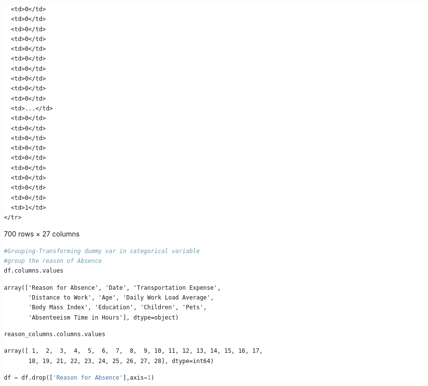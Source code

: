       <td>0</td>
      <td>0</td>
      <td>0</td>
      <td>0</td>
      <td>0</td>
      <td>0</td>
      <td>0</td>
      <td>0</td>
      <td>0</td>
      <td>0</td>
      <td>...</td>
      <td>0</td>
      <td>0</td>
      <td>0</td>
      <td>0</td>
      <td>0</td>
      <td>0</td>
      <td>0</td>
      <td>0</td>
      <td>0</td>
      <td>1</td>
    </tr>
  </tbody>
</table>
<p>700 rows × 27 columns</p>
</div>




```python
#Grouping-Transforming dummy var in categorical variable
#group the reason of Absence
df.columns.values
```




    array(['Reason for Absence', 'Date', 'Transportation Expense',
           'Distance to Work', 'Age', 'Daily Work Load Average',
           'Body Mass Index', 'Education', 'Children', 'Pets',
           'Absenteeism Time in Hours'], dtype=object)




```python
reason_columns.columns.values
```




    array([ 1,  2,  3,  4,  5,  6,  7,  8,  9, 10, 11, 12, 13, 14, 15, 16, 17,
           18, 19, 21, 22, 23, 24, 25, 26, 27, 28], dtype=int64)




```python
df = df.drop(['Reason for Absence'],axis=1)
```

